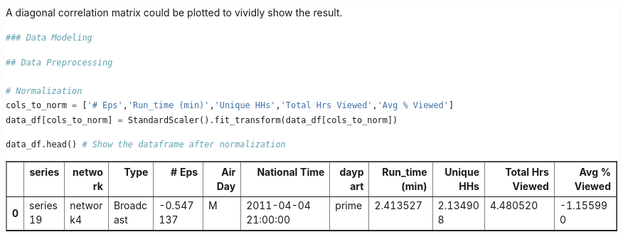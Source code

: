 
A diagonal correlation matrix could be plotted to vividly show the result.


```python
### Data Modeling
```


```python
## Data Preprocessing

# Normalization
cols_to_norm = ['# Eps','Run_time (min)','Unique HHs','Total Hrs Viewed','Avg % Viewed']
data_df[cols_to_norm] = StandardScaler().fit_transform(data_df[cols_to_norm])
```


```python
data_df.head() # Show the dataframe after normalization
```




<div>
<style scoped>
    .dataframe tbody tr th:only-of-type {
        vertical-align: middle;
    }

    .dataframe tbody tr th {
        vertical-align: top;
    }

    .dataframe thead th {
        text-align: right;
    }
</style>
<table border="1" class="dataframe">
  <thead>
    <tr style="text-align: right;">
      <th></th>
      <th>series</th>
      <th>network</th>
      <th>Type</th>
      <th># Eps</th>
      <th>Air Day</th>
      <th>National Time</th>
      <th>daypart</th>
      <th>Run_time (min)</th>
      <th>Unique HHs</th>
      <th>Total Hrs Viewed</th>
      <th>Avg % Viewed</th>
    </tr>
  </thead>
  <tbody>
    <tr>
      <th>0</th>
      <td>series19</td>
      <td>network4</td>
      <td>Broadcast</td>
      <td>-0.547137</td>
      <td>M</td>
      <td>2011-04-04 21:00:00</td>
      <td>prime</td>
      <td>2.413527</td>
      <td>2.134908</td>
      <td>4.480520</td>
      <td>-1.155990</td>
    </tr>